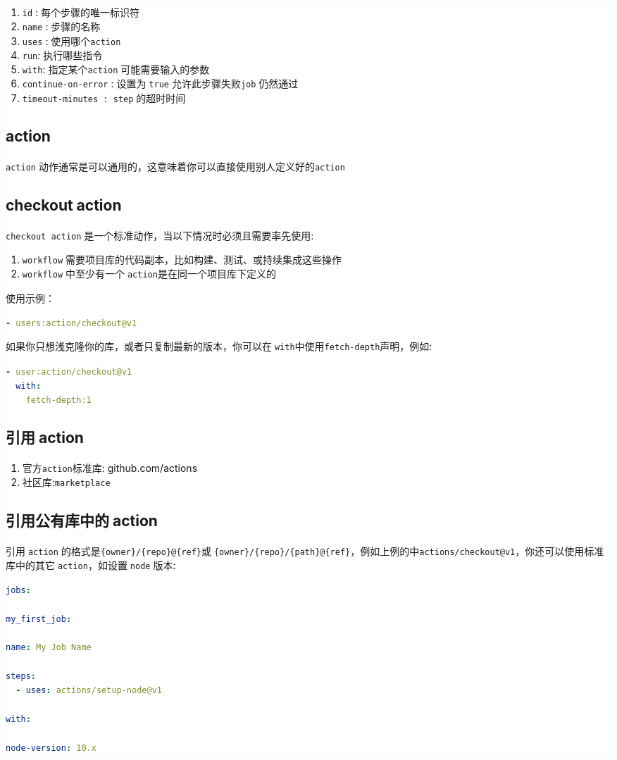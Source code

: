 1. `id` : 每个步骤的唯一标识符
2. `name` : 步骤的名称
3. `uses` : 使用哪个`action`
4. `run`: 执行哪些指令
5. `with`: 指定某个`action` 可能需要输入的参数
6. `continue-on-error` : 设置为 `true` 允许此步骤失败`job` 仍然通过
7. `timeout-minutes : step` 的超时时间

## action

`action` 动作通常是可以通用的，这意味着你可以直接使用别人定义好的`action`

## checkout action

`checkout action` 是一个标准动作，当以下情况时必须且需要率先使用:

1. `workflow` 需要项目库的代码副本，比如构建、测试、或持续集成这些操作
2. `workflow` 中至少有一个 `action`是在同一个项目库下定义的

使用示例：

```yaml
- users:action/checkout@v1
```

如果你只想浅克隆你的库，或者只复制最新的版本，你可以在 `with`中使用`fetch-depth`声明，例如:

```yaml
- user:action/checkout@v1
  with:
  	fetch-depth:1
```

## 引用 action

1. 官方`action`标准库: github.com/actions
2. 社区库:`marketplace`

## 引用公有库中的 action

引用 `action` 的格式是`{owner}/{repo}@{ref}`或 `{owner}/{repo}/{path}@{ref}`，例如上例的中`actions/checkout@v1`，你还可以使用标准库中的其它 `action`，如设置 `node` 版本:

```yaml
jobs:

my_first_job:

name: My Job Name

steps:
  - uses: actions/setup-node@v1

with:

node-version: 10.x
```
